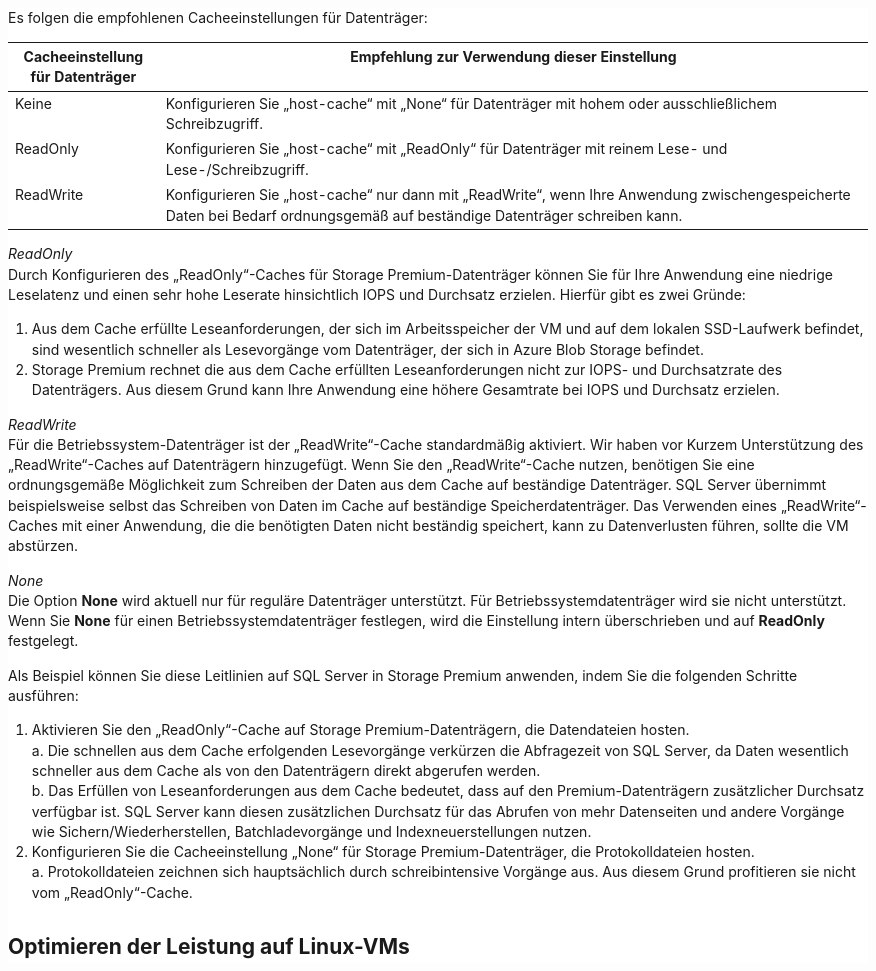 Es folgen die empfohlenen Cacheeinstellungen für Datenträger:

| **Cacheeinstellung für Datenträger** | **Empfehlung zur Verwendung dieser Einstellung** |
| --- | --- |
| Keine |Konfigurieren Sie „host-cache“ mit „None“ für Datenträger mit hohem oder ausschließlichem Schreibzugriff. |
| ReadOnly |Konfigurieren Sie „host-cache“ mit „ReadOnly“ für Datenträger mit reinem Lese- und Lese-/Schreibzugriff. |
| ReadWrite |Konfigurieren Sie „host-cache“ nur dann mit „ReadWrite“, wenn Ihre Anwendung zwischengespeicherte Daten bei Bedarf ordnungsgemäß auf beständige Datenträger schreiben kann. |

*ReadOnly*  
Durch Konfigurieren des „ReadOnly“-Caches für Storage Premium-Datenträger können Sie für Ihre Anwendung eine niedrige Leselatenz und einen sehr hohe Leserate hinsichtlich IOPS und Durchsatz erzielen. Hierfür gibt es zwei Gründe:

1. Aus dem Cache erfüllte Leseanforderungen, der sich im Arbeitsspeicher der VM und auf dem lokalen SSD-Laufwerk befindet, sind wesentlich schneller als Lesevorgänge vom Datenträger, der sich in Azure Blob Storage befindet.  
1. Storage Premium rechnet die aus dem Cache erfüllten Leseanforderungen nicht zur IOPS- und Durchsatzrate des Datenträgers. Aus diesem Grund kann Ihre Anwendung eine höhere Gesamtrate bei IOPS und Durchsatz erzielen.

*ReadWrite*  
Für die Betriebssystem-Datenträger ist der „ReadWrite“-Cache standardmäßig aktiviert. Wir haben vor Kurzem Unterstützung des „ReadWrite“-Caches auf Datenträgern hinzugefügt. Wenn Sie den „ReadWrite“-Cache nutzen, benötigen Sie eine ordnungsgemäße Möglichkeit zum Schreiben der Daten aus dem Cache auf beständige Datenträger. SQL Server übernimmt beispielsweise selbst das Schreiben von Daten im Cache auf beständige Speicherdatenträger. Das Verwenden eines „ReadWrite“-Caches mit einer Anwendung, die die benötigten Daten nicht beständig speichert, kann zu Datenverlusten führen, sollte die VM abstürzen.

*None*  
Die Option **None** wird aktuell nur für reguläre Datenträger unterstützt. Für Betriebssystemdatenträger wird sie nicht unterstützt. Wenn Sie **None** für einen Betriebssystemdatenträger festlegen, wird die Einstellung intern überschrieben und auf **ReadOnly** festgelegt.

Als Beispiel können Sie diese Leitlinien auf SQL Server in Storage Premium anwenden, indem Sie die folgenden Schritte ausführen:

1. Aktivieren Sie den „ReadOnly“-Cache auf Storage Premium-Datenträgern, die Datendateien hosten.  
   a.  Die schnellen aus dem Cache erfolgenden Lesevorgänge verkürzen die Abfragezeit von SQL Server, da Daten wesentlich schneller aus dem Cache als von den Datenträgern direkt abgerufen werden.  
   b.  Das Erfüllen von Leseanforderungen aus dem Cache bedeutet, dass auf den Premium-Datenträgern zusätzlicher Durchsatz verfügbar ist. SQL Server kann diesen zusätzlichen Durchsatz für das Abrufen von mehr Datenseiten und andere Vorgänge wie Sichern/Wiederherstellen, Batchladevorgänge und Indexneuerstellungen nutzen.  
1. Konfigurieren Sie die Cacheeinstellung „None“ für Storage Premium-Datenträger, die Protokolldateien hosten.  
   a.  Protokolldateien zeichnen sich hauptsächlich durch schreibintensive Vorgänge aus. Aus diesem Grund profitieren sie nicht vom „ReadOnly“-Cache.

## <a name="optimize-performance-on-linux-vms"></a>Optimieren der Leistung auf Linux-VMs
